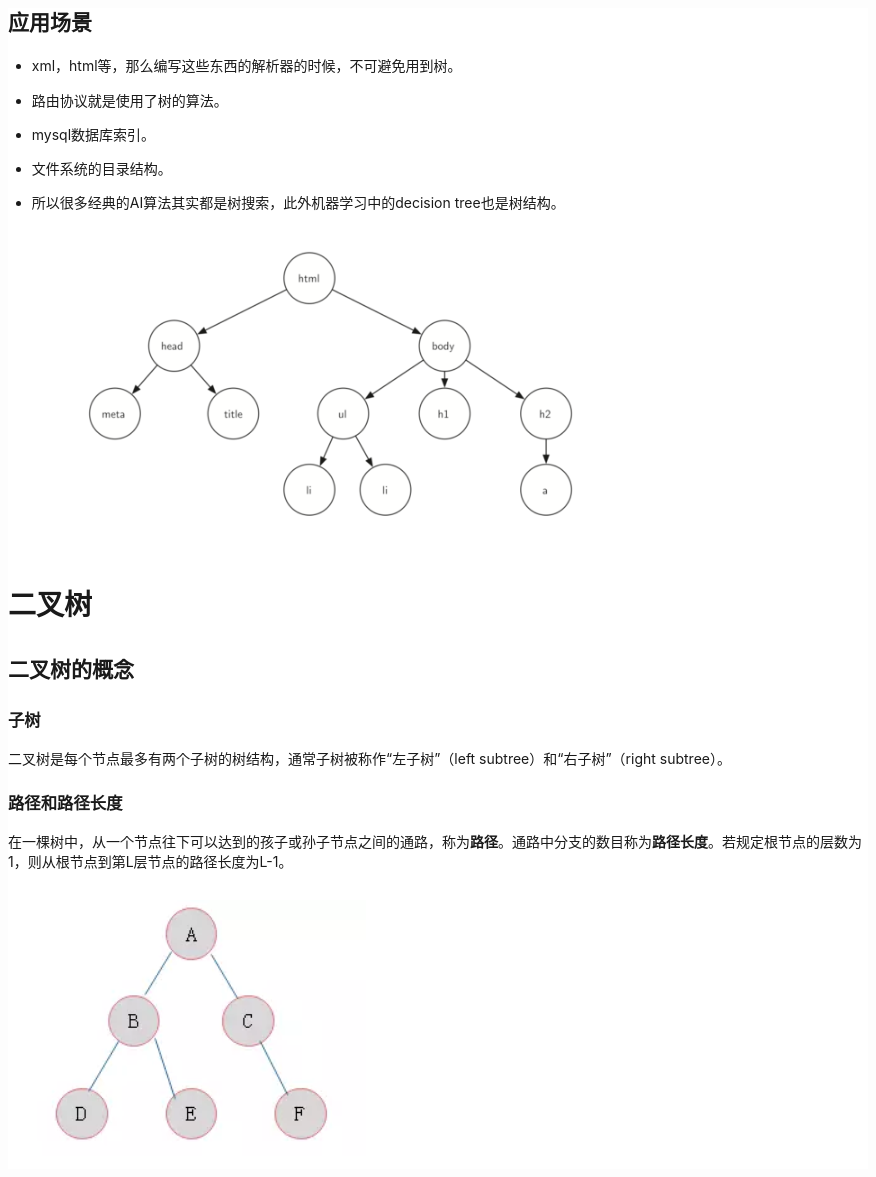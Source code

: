 ## 应用场景

* xml，html等，那么编写这些东西的解析器的时候，不可避免用到树。

* 路由协议就是使用了树的算法。

* mysql数据库索引。

* 文件系统的目录结构。

* 所以很多经典的AI算法其实都是树搜索，此外机器学习中的decision tree也是树结构。

  ![](../img/二叉树/网页结构.jpg)

# 二叉树

## 二叉树的概念

### 子树

二叉树是每个节点最多有两个子树的树结构，通常子树被称作“左子树”（left subtree）和“右子树”（right subtree）。

### 路径和路径长度

在一棵树中，从一个节点往下可以达到的孩子或孙子节点之间的通路，称为**路径**。通路中分支的数目称为**路径长度**。若规定根节点的层数为1，则从根节点到第L层节点的路径长度为L-1。

![](../img/二叉树/路径和长度.png)
